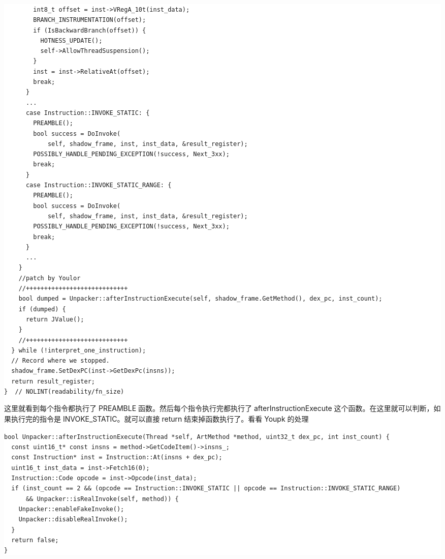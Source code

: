 ```
        int8_t offset = inst->VRegA_10t(inst_data);
        BRANCH_INSTRUMENTATION(offset);
        if (IsBackwardBranch(offset)) {
          HOTNESS_UPDATE();
          self->AllowThreadSuspension();
        }
        inst = inst->RelativeAt(offset);
        break;
      }
      ...
      case Instruction::INVOKE_STATIC: {
        PREAMBLE();
        bool success = DoInvoke(
            self, shadow_frame, inst, inst_data, &result_register);
        POSSIBLY_HANDLE_PENDING_EXCEPTION(!success, Next_3xx);
        break;
      }
      case Instruction::INVOKE_STATIC_RANGE: {
        PREAMBLE();
        bool success = DoInvoke(
            self, shadow_frame, inst, inst_data, &result_register);
        POSSIBLY_HANDLE_PENDING_EXCEPTION(!success, Next_3xx);
        break;
      }
      ...
    }
    //patch by Youlor
    //++++++++++++++++++++++++++++
    bool dumped = Unpacker::afterInstructionExecute(self, shadow_frame.GetMethod(), dex_pc, inst_count);
    if (dumped) {
      return JValue();
    }
    //++++++++++++++++++++++++++++
  } while (!interpret_one_instruction);
  // Record where we stopped.
  shadow_frame.SetDexPC(inst->GetDexPc(insns));
  return result_register;
}  // NOLINT(readability/fn_size) 
```

这里就看到每个指令都执行了 PREAMBLE 函数。然后每个指令执行完都执行了 afterInstructionExecute 这个函数。在这里就可以判断，如果执行完的指令是 INVOKE_STATIC。就可以直接 return 结束掉函数执行了。看看 Youpk 的处理

```
bool Unpacker::afterInstructionExecute(Thread *self, ArtMethod *method, uint32_t dex_pc, int inst_count) {
  const uint16_t* const insns = method->GetCodeItem()->insns_;
  const Instruction* inst = Instruction::At(insns + dex_pc);
  uint16_t inst_data = inst->Fetch16(0);
  Instruction::Code opcode = inst->Opcode(inst_data);
  if (inst_count == 2 && (opcode == Instruction::INVOKE_STATIC || opcode == Instruction::INVOKE_STATIC_RANGE)
      && Unpacker::isRealInvoke(self, method)) {
    Unpacker::enableFakeInvoke();
    Unpacker::disableRealInvoke();
  }
  return false;
}

```
